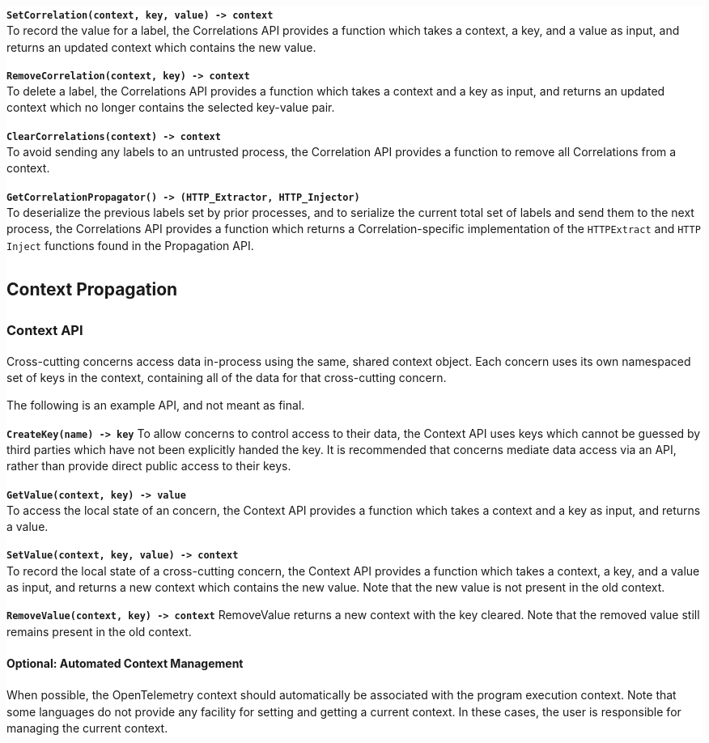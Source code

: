 **`SetCorrelation(context, key, value) -> context`**  
To record the value for a label, the Correlations API provides a function which
takes a context, a key, and a value as input, and returns an updated context
which contains the new value.

**`RemoveCorrelation(context, key) -> context`**  
To delete a label, the Correlations API provides a function
which takes a context and a key as input, and returns an updated context which
no longer contains the selected key-value pair.

**`ClearCorrelations(context) -> context`**  
To avoid sending any labels to an untrusted process, the Correlation API
provides a function to remove all Correlations from a context.

**`GetCorrelationPropagator() -> (HTTP_Extractor, HTTP_Injector)`**  
To deserialize the previous labels set by prior processes, and to serialize the
current total set of labels and send them to the next process, the Correlations
API provides a function which returns a Correlation-specific implementation of
the `HTTPExtract` and `HTTPInject` functions found in the Propagation API.

## Context Propagation

### Context API

Cross-cutting concerns access data in-process using the same, shared context
object. Each concern uses its own namespaced set of keys in the context,
containing all of the data for that cross-cutting concern.

The following is an example API, and not meant as final.

**`CreateKey(name) -> key`**
To allow concerns to control access to their data, the Context API uses keys
which cannot be guessed by third parties which have not been explicitly handed
the key. It is recommended that concerns mediate data access via an API, rather
than provide direct public access to their keys.

**`GetValue(context, key) -> value`**  
To access the local state of an concern, the Context API provides a function
which takes a context and a key as input, and returns a value.

**`SetValue(context, key, value) -> context`**  
To record the local state of a cross-cutting concern, the Context API provides a
function which takes a context, a key, and a value as input, and returns a
new context which contains the new value. Note that the new value is not present
in the old context.

**`RemoveValue(context, key) -> context`**
RemoveValue returns a new context with the key cleared. Note that the removed
value still remains present in the old context.

#### Optional: Automated Context Management

When possible, the OpenTelemetry context should automatically be associated
with the program execution context. Note that some languages do not provide any
facility for setting and getting a current context. In these cases, the user is
responsible for managing the current context.  

